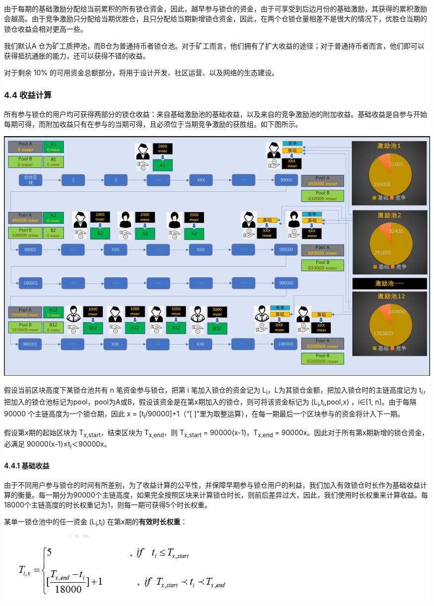由于每期的基础激励分配给当前累积的所有锁仓资金，因此，越早参与锁仓的资金，由于可享受到后边月份的基础激励，其获得的累积激励会越高。由于竞争激励只分配给当期优胜仓，且只分配给当期新增锁仓资金，因此，在两个仓锁仓量相差不是很大的情况下，优胜仓当期的锁仓收益会相对更高一些。

我们默认A 仓为矿工质押池，而B仓为普通持币者锁仓池。对于矿工而言，他们拥有了扩大收益的途径；对于普通持币者而言，他们即可以获得抵抗通胀的能力，还可以获得不错的收益。

对于剩余 10% 的可用资金总额部分，将用于设计开发、社区运营、以及网络的生态建设。


### 4.4 收益计算

所有参与锁仓的用户均可获得两部分的锁仓收益：来自基础激励池的基础收益，以及来自的竞争激励池的附加收益。基础收益是自参与开始每期可得，而附加收益只有在参与的当期可得，且必须位于当期竞争激励的获胜组。如下图所示。

![](../image/Umayyad/lock/P006.jpg)

假设当前区块高度下某锁仓池共有 n 笔资金参与锁仓，把第 i 笔加入锁仓的资金记为 L<sub>i</sub>，L为其锁仓金额，把加入锁仓时的主链高度记为 t<sub>i</sub>，把加入的锁仓池标记为pool，pool为A或B，假设该资金是在第x期加入的锁仓，则可将该资金标记为 (L<sub>i</sub>,t<sub>i</sub>,pool,x) ，i∈[1, n]。由于每隔 90000 个主链高度为一个锁仓期，因此 x = [t<sub>i</sub>/90000]+1（“[ ]”里为取整运算），在每一期最后一个区块参与的资金将计入下一期。

假设第x期的起始区块为 T<sub>x,start</sub>，结束区块为 T<sub>x,end</sub>，则 T<sub>x,start</sub> = 90000(x-1)，T<sub>x,end</sub> = 90000x。因此对于所有第x期新增的锁仓资金，必满足 90000(x-1)≤t<sub>i</sub>＜90000x。

#### 4.4.1 基础收益

由于不同用户参与锁仓的时间有所差别，为了收益计算的公平性，并保障早期参与锁仓用户的利益，我们加入有效锁仓时长作为基础收益计算的衡量。每一期分为90000个主链高度，如果完全按照区块来计算锁仓时长，则前后差异过大，因此，我们使用时长权重来计算收益。每18000个主链高度的时长权重记为1，则每一期可获得5个时长权重。

某单一锁仓池中的任一资金 (L<sub>i</sub>,t<sub>i</sub>) 在第x期的**有效时长权重**：

![](../image/Umayyad/lock/formula001.png)
